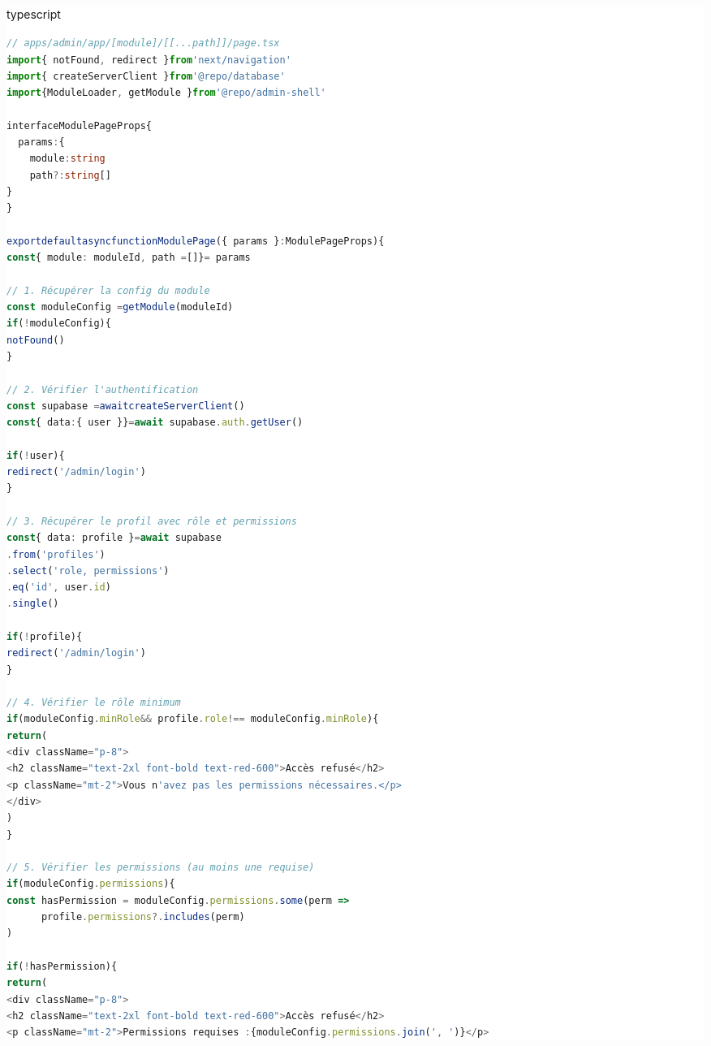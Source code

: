 typescript

```typescript
// apps/admin/app/[module]/[[...path]]/page.tsx
import{ notFound, redirect }from'next/navigation'
import{ createServerClient }from'@repo/database'
import{ModuleLoader, getModule }from'@repo/admin-shell'

interfaceModulePageProps{
  params:{
    module:string
    path?:string[]
}
}

exportdefaultasyncfunctionModulePage({ params }:ModulePageProps){
const{ module: moduleId, path =[]}= params

// 1. Récupérer la config du module
const moduleConfig =getModule(moduleId)
if(!moduleConfig){
notFound()
}

// 2. Vérifier l'authentification
const supabase =awaitcreateServerClient()
const{ data:{ user }}=await supabase.auth.getUser()

if(!user){
redirect('/admin/login')
}

// 3. Récupérer le profil avec rôle et permissions
const{ data: profile }=await supabase
.from('profiles')
.select('role, permissions')
.eq('id', user.id)
.single()

if(!profile){
redirect('/admin/login')
}

// 4. Vérifier le rôle minimum
if(moduleConfig.minRole&& profile.role!== moduleConfig.minRole){
return(
<div className="p-8">
<h2 className="text-2xl font-bold text-red-600">Accès refusé</h2>
<p className="mt-2">Vous n'avez pas les permissions nécessaires.</p>
</div>
)
}

// 5. Vérifier les permissions (au moins une requise)
if(moduleConfig.permissions){
const hasPermission = moduleConfig.permissions.some(perm =>
      profile.permissions?.includes(perm)
)

if(!hasPermission){
return(
<div className="p-8">
<h2 className="text-2xl font-bold text-red-600">Accès refusé</h2>
<p className="mt-2">Permissions requises :{moduleConfig.permissions.join(', ')}</p>
```